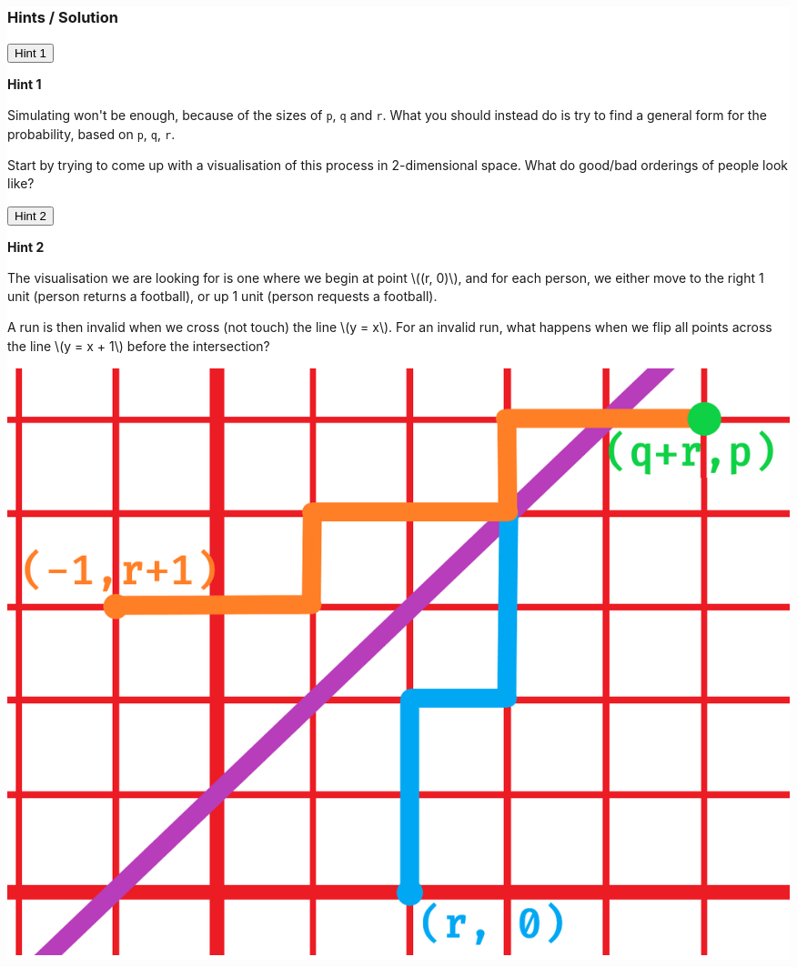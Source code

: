 ### Hints / Solution

<div class="unlock" markdown="1">
  <button class="button_unlock hint">Hint 1</button>

<div class="show" markdown="1">

**Hint 1**

Simulating won't be enough, because of the sizes of `p`, `q` and `r`. What you should instead do is try to find a general form for the probability, based on `p`, `q`, `r`.

Start by trying to come up with a visualisation of this process in 2-dimensional space. What do good/bad orderings of people look like?

</div>

</div>

<div class="unlock" markdown="1">

<button class="button_unlock hint">Hint 2</button>

<div class="show" markdown="1">

**Hint 2**

The visualisation we are looking for is one where we begin at point \\((r, 0)\\), and for each person, we either move to the right 1 unit (person returns a football), or up 1 unit (person requests a football).

A run is then invalid when we cross (not touch) the line \\(y = x\\). For an invalid run, what happens when we flip all points across the line \\(y = x + 1\\) before the intersection?

![](/assets/img/posts/cp1/grid3.png)
